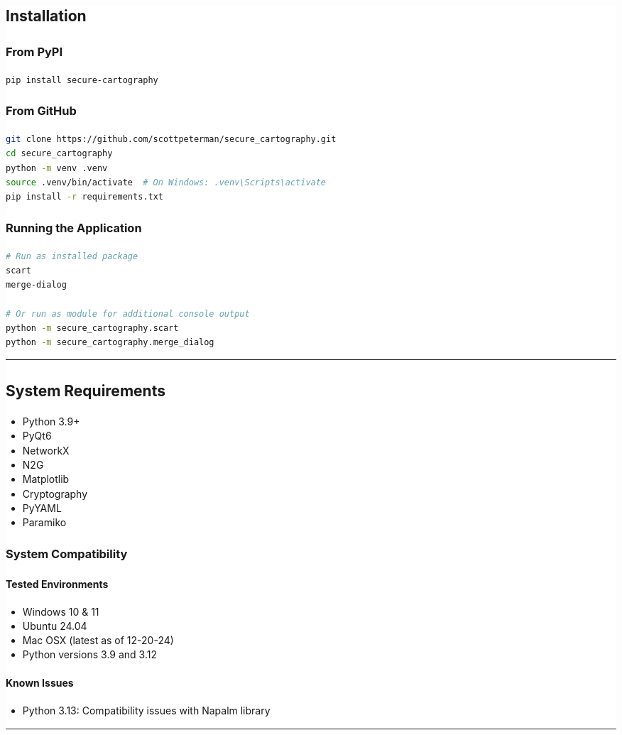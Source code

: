 
## Installation

### From PyPI
```bash
pip install secure-cartography
```

### From GitHub
```bash
git clone https://github.com/scottpeterman/secure_cartography.git
cd secure_cartography
python -m venv .venv
source .venv/bin/activate  # On Windows: .venv\Scripts\activate
pip install -r requirements.txt
```

### Running the Application
```bash
# Run as installed package
scart
merge-dialog

# Or run as module for additional console output
python -m secure_cartography.scart
python -m secure_cartography.merge_dialog
```

---

## System Requirements
- Python 3.9+
- PyQt6
- NetworkX
- N2G
- Matplotlib
- Cryptography
- PyYAML
- Paramiko

### System Compatibility

#### Tested Environments
- Windows 10 & 11
- Ubuntu 24.04
- Mac OSX (latest as of 12-20-24)
- Python versions 3.9 and 3.12

#### Known Issues
- Python 3.13: Compatibility issues with Napalm library

---